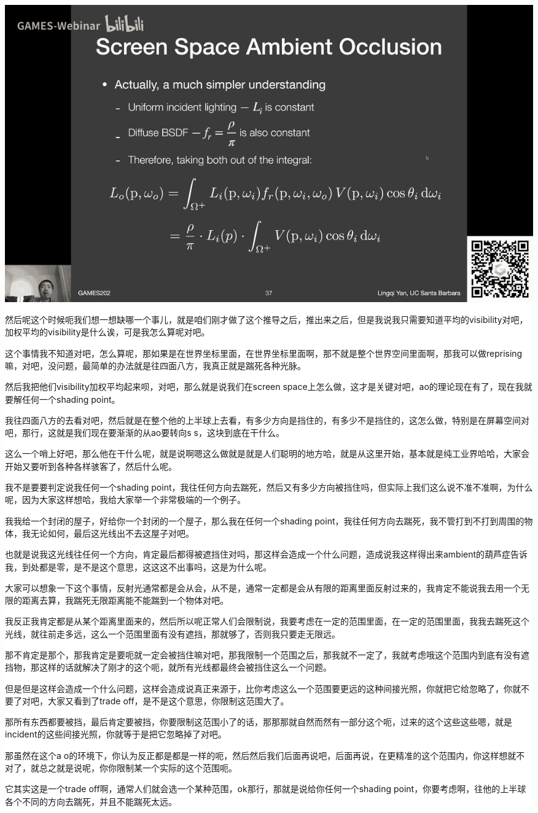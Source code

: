 ![](img/207472ef60549b393cd17be823de8e23_49.png)

然后呢这个时候呃我们想一想缺哪一个事儿，就是咱们刚才做了这个推导之后，推出来之后，但是我说我只需要知道平均的visibility对吧，加权平均的visibility是什么诶，可是我怎么算呢对吧。

这个事情我不知道对吧，怎么算呢，那如果是在世界坐标里面，在世界坐标里面啊，那不就是整个世界空间里面啊，那我可以做reprising嘛，对吧，没问题，最简单的办法就是往四面八方，我真正就是踹死各种光脉。

然后我把他们visibility加权平均起来呗，对吧，那么就是说我们在screen space上怎么做，这才是关键对吧，ao的理论现在有了，现在我就要解任何一个shading point。

我往四面八方的去看对吧，然后就是在整个他的上半球上去看，有多少方向是挡住的，有多少不是挡住的，这怎么做，特别是在屏幕空间对吧，那行，这就是我们现在要渐渐的从ao要转向s s，这块到底在干什么。

这么一个哨上好吧，那么他在干什么呢，就是说啊嗯这么做就是就是人们聪明的地方哈，就是从这里开始，基本就是纯工业界哈哈，大家会开始又要听到各种各样骇客了，然后什么呢。

我不是要要判定说我任何一个shading point，我往任何方向去踹死，然后又有多少方向被挡住吗，但实际上我们这么说不准不准啊，为什么呢，因为大家这样想哈，我给大家举一个非常极端的一个例子。

我我给一个封闭的屋子，好给你一个封闭的一个屋子，那么我在任何一个shading point，我往任何方向去踹死，我不管打到不打到周围的物体，我无论如何，最后这光线出不去这屋子对吧。

也就是说我这光线往任何一个方向，肯定最后都得被遮挡住对吗，那这样会造成一个什么问题，造成说我这样得出来ambient的葫芦症告诉我，到处都是零，是不是这个意思，这这这不出事吗，这是为什么呢。

大家可以想象一下这个事情，反射光通常都是会从会，从不是，通常一定都是会从有限的距离里面反射过来的，我肯定不能说我去用一个无限的距离去算，我踹死无限距离能不能踹到一个物体对吧。

我反正我肯定都是从某个距离里面来的，然后所以呢正常人们会限制说，我要考虑在一定的范围里面，在一定的范围里面，我我去踹死这个光线，就往前走多远，这么一个范围里面有没有遮挡，那就够了，否则我只要走无限远。

那不肯定是那个，那我肯定是要呃就一定会被挡住嘛对吧，那我限制一个范围之后，那我就不一定了，我就考虑哦这个范围内到底有没有遮挡物，那这样的话就解决了刚才的这个呃，就所有光线都最终会被挡住这么一个问题。

但是但是这样会造成一个什么问题，这样会造成说真正来源于，比你考虑这么一个范围要更远的这种间接光照，你就把它给忽略了，你就不要了对吧，大家又看到了trade off，是不是这个意思，你限制这范围大了。

那所有东西都要被挡，最后肯定要被挡，你要限制这范围小了的话，那那那就自然而然有一部分这个呃，过来的这个这些这些嗯，就是incident的这些间接光照，你就等于是把它忽略掉了对吧。

那虽然在这个a o的环境下，你认为反正都是都是一样的呃，然后然后我们后面再说吧，后面再说，在更精准的这个范围内，你这样想就不对了，就总之就是说呢，你你限制某一个实际的这个范围呃。

它其实这是一个trade off啊，通常人们就会选一个某种范围，ok那行，那就是说给你任何一个shading point，你要考虑啊，往他的上半球各个不同的方向去踹死，并且不能踹死太远。
